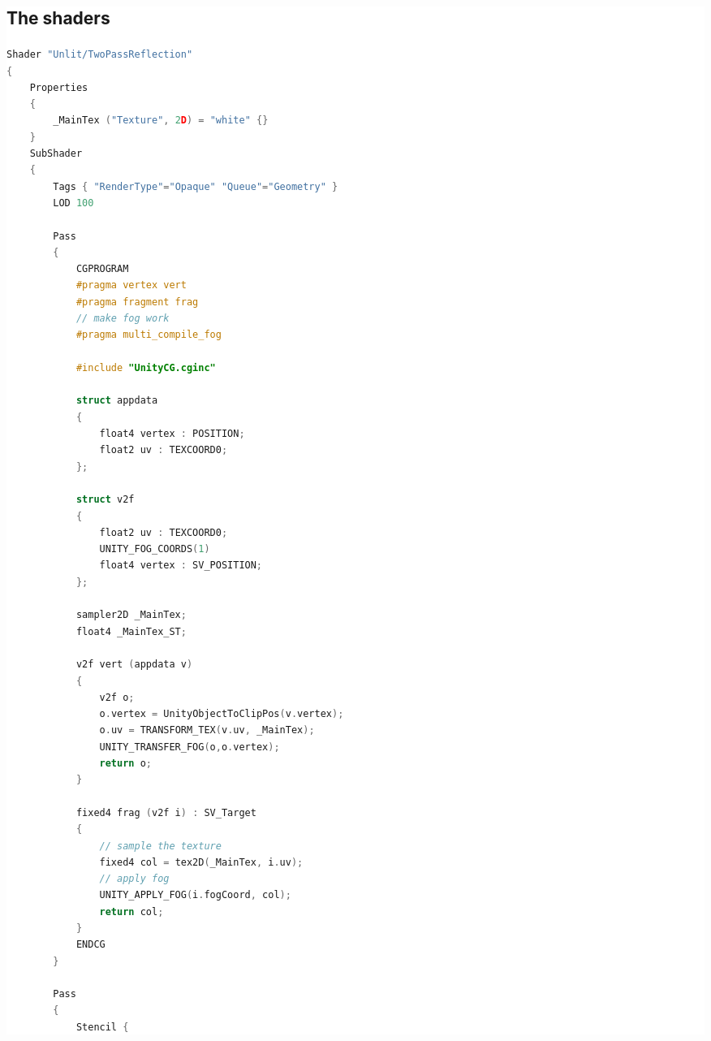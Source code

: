 ## The shaders

```c
Shader "Unlit/TwoPassReflection"
{
	Properties
	{
		_MainTex ("Texture", 2D) = "white" {}
	}
	SubShader
	{
		Tags { "RenderType"="Opaque" "Queue"="Geometry" }
		LOD 100

		Pass
		{
			CGPROGRAM
			#pragma vertex vert
			#pragma fragment frag
			// make fog work
			#pragma multi_compile_fog
			
			#include "UnityCG.cginc"

			struct appdata
			{
				float4 vertex : POSITION;
				float2 uv : TEXCOORD0;
			};

			struct v2f
			{
				float2 uv : TEXCOORD0;
				UNITY_FOG_COORDS(1)
				float4 vertex : SV_POSITION;
			};

			sampler2D _MainTex;
			float4 _MainTex_ST;
			
			v2f vert (appdata v)
			{
				v2f o;
				o.vertex = UnityObjectToClipPos(v.vertex);
				o.uv = TRANSFORM_TEX(v.uv, _MainTex);
				UNITY_TRANSFER_FOG(o,o.vertex);
				return o;
			}
			
			fixed4 frag (v2f i) : SV_Target
			{
				// sample the texture
				fixed4 col = tex2D(_MainTex, i.uv);
				// apply fog
				UNITY_APPLY_FOG(i.fogCoord, col);
				return col;
			}
			ENDCG
		}

 		Pass
 		{
 		    Stencil {
```